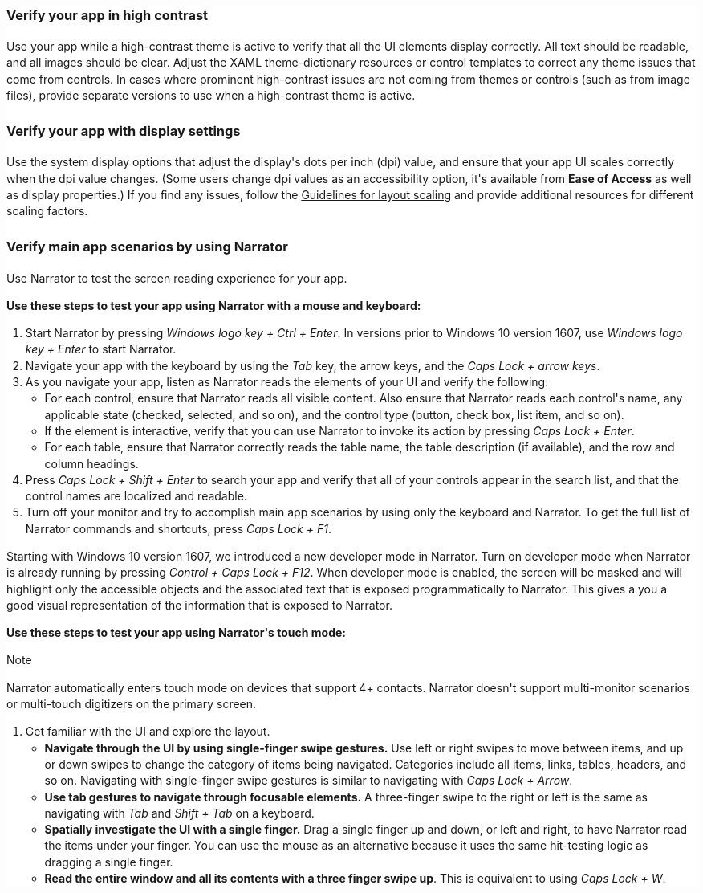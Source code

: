 ### Verify your app in high contrast

Use your app while a high-contrast theme is active to verify that all the UI elements display correctly. All text should be readable, and all images should be clear. Adjust the XAML theme-dictionary resources or control templates to correct any theme issues that come from controls. In cases where prominent high-contrast issues are not coming from themes or controls (such as from image files), provide separate versions to use when a high-contrast theme is active.

### Verify your app with display settings  

Use the system display options that adjust the display's dots per inch (dpi) value, and ensure that your app UI scales correctly when the dpi value changes. (Some users change dpi values as an accessibility option, it's available from **Ease of Access** as well as display properties.) If you find any issues, follow the [Guidelines for layout scaling](https://developer.microsoft.com/windows/apps/design) and provide additional resources for different scaling factors.

### Verify main app scenarios by using Narrator

Use Narrator to test the screen reading experience for your app.

**Use these steps to test your app using Narrator with a mouse and keyboard:**

1. Start Narrator by pressing _Windows logo key + Ctrl + Enter_. In versions prior to Windows 10 version 1607, use _Windows logo key + Enter_ to start Narrator.
2. Navigate your app with the keyboard by using the _Tab_ key, the arrow keys, and the _Caps Lock + arrow keys_.
3. As you navigate your app, listen as Narrator reads the elements of your UI and verify the following:
    - For each control, ensure that Narrator reads all visible content. Also ensure that Narrator reads each control's name, any applicable state (checked, selected, and so on), and the control type (button, check box, list item, and so on).
    - If the element is interactive, verify that you can use Narrator to invoke its action by pressing _Caps Lock + Enter_.
    - For each table, ensure that Narrator correctly reads the table name, the table description (if available), and the row and column headings.
4. Press _Caps Lock + Shift + Enter_ to search your app and verify that all of your controls appear in the search list, and that the control names are localized and readable.
5. Turn off your monitor and try to accomplish main app scenarios by using only the keyboard and Narrator. To get the full list of Narrator commands and shortcuts, press _Caps Lock + F1_.

Starting with Windows 10 version 1607, we introduced a new developer mode in Narrator. Turn on developer mode when Narrator is already running by pressing _Control + Caps Lock + F12_. When developer mode is enabled, the screen will be masked and will highlight only the accessible objects and the associated text that is exposed programmatically to Narrator. This gives a you a good visual representation of the information that is exposed to Narrator.

**Use these steps to test your app using Narrator's touch mode:**

> [!NOTE]
> Narrator automatically enters touch mode on devices that support 4+ contacts. Narrator doesn't support multi-monitor scenarios or multi-touch digitizers on the primary screen.

1. Get familiar with the UI and explore the layout.
    - **Navigate through the UI by using single-finger swipe gestures.** Use left or right swipes to move between items, and up or down swipes to change the category of items being navigated. Categories include all items, links, tables, headers, and so on. Navigating with single-finger swipe gestures is similar to navigating with _Caps Lock + Arrow_.
    - **Use tab gestures to navigate through focusable elements.** A three-finger swipe to the right or left is the same as navigating with _Tab_ and _Shift + Tab_ on a keyboard.
    - **Spatially investigate the UI with a single finger.** Drag a single finger up and down, or left and right, to have Narrator read the items under your finger. You can use the mouse as an alternative because it uses the same hit-testing logic as dragging a single finger.
    - **Read the entire window and all its contents with a three finger swipe up**. This is equivalent to using _Caps Lock + W_.
